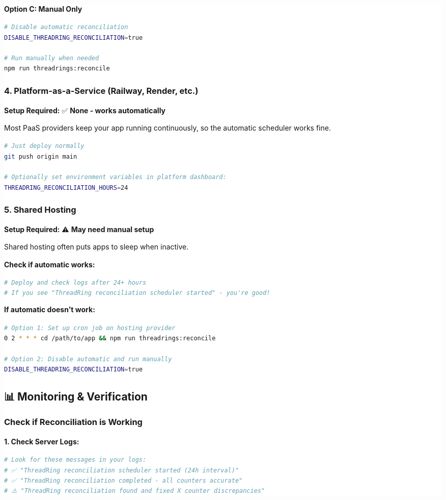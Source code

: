 **Option C: Manual Only**
```bash
# Disable automatic reconciliation
DISABLE_THREADRING_RECONCILIATION=true

# Run manually when needed
npm run threadrings:reconcile
```

### 4. Platform-as-a-Service (Railway, Render, etc.)

**Setup Required:** ✅ **None - works automatically**

Most PaaS providers keep your app running continuously, so the automatic scheduler works fine.

```bash
# Just deploy normally
git push origin main

# Optionally set environment variables in platform dashboard:
THREADRING_RECONCILIATION_HOURS=24
```

### 5. Shared Hosting

**Setup Required:** ⚠️ **May need manual setup**

Shared hosting often puts apps to sleep when inactive.

**Check if automatic works:**
```bash
# Deploy and check logs after 24+ hours
# If you see "ThreadRing reconciliation scheduler started" - you're good!
```

**If automatic doesn't work:**
```bash
# Option 1: Set up cron job on hosting provider
0 2 * * * cd /path/to/app && npm run threadrings:reconcile

# Option 2: Disable automatic and run manually
DISABLE_THREADRING_RECONCILIATION=true
```

## 📊 Monitoring & Verification

### Check if Reconciliation is Working

**1. Check Server Logs:**
```bash
# Look for these messages in your logs:
# ✅ "ThreadRing reconciliation scheduler started (24h interval)"
# ✅ "ThreadRing reconciliation completed - all counters accurate"
# ⚠️ "ThreadRing reconciliation found and fixed X counter discrepancies"
```
